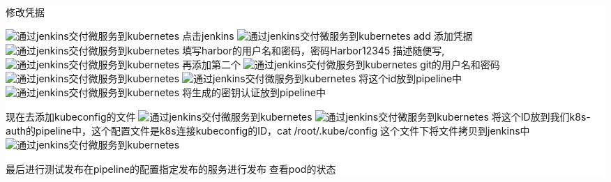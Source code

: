 修改凭据

![通过jenkins交付微服务到kubernetes](https://www.linuxidc.com/upload/2020_05/200511164028156.png)
点击jenkins
![通过jenkins交付微服务到kubernetes](https://www.linuxidc.com/upload/2020_05/2005111640281526.png)
add 添加凭据
![通过jenkins交付微服务到kubernetes](https://www.linuxidc.com/upload/2020_05/2005111640281534.png)
填写harbor的用户名和密码，密码Harbor12345
描述随便写,
![通过jenkins交付微服务到kubernetes](https://www.linuxidc.com/upload/2020_05/2005111640281535.png)
再添加第二个
![通过jenkins交付微服务到kubernetes](https://www.linuxidc.com/upload/2020_05/2005111640281540.png)
git的用户名和密码
![通过jenkins交付微服务到kubernetes](https://www.linuxidc.com/upload/2020_05/2005111640281524.png)
![通过jenkins交付微服务到kubernetes](https://www.linuxidc.com/upload/2020_05/2005111640281543.png)
将这个id放到pipeline中
![通过jenkins交付微服务到kubernetes](https://www.linuxidc.com/upload/2020_05/2005111640281545.png)
将生成的密钥认证放到pipeline中

现在去添加kubeconfig的文件
![通过jenkins交付微服务到kubernetes](https://www.linuxidc.com/upload/2020_05/2005111640281518.png)
![通过jenkins交付微服务到kubernetes](https://www.linuxidc.com/upload/2020_05/2005111640281541.png)
将这个ID放到我们k8s-auth的pipeline中，这个配置文件是k8s连接kubeconfig的ID，cat /root/.kube/config 这个文件下将文件拷贝到jenkins中
![通过jenkins交付微服务到kubernetes](https://www.linuxidc.com/upload/2020_05/2005111640281529.png)

最后进行测试发布在pipeline的配置指定发布的服务进行发布
查看pod的状态


